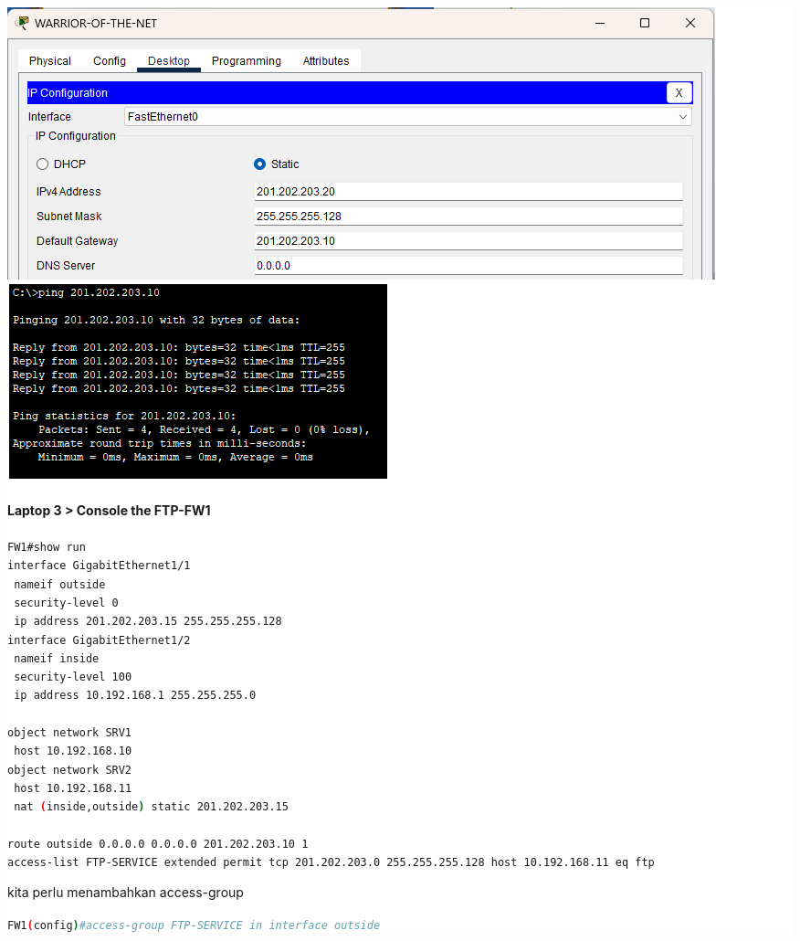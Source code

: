   ![alt text](images/README/image-6.png) \
  ![alt text](images/README/image-5.png)

#### Laptop 3 > Console the FTP-FW1
```bash
FW1#show run
interface GigabitEthernet1/1
 nameif outside
 security-level 0
 ip address 201.202.203.15 255.255.255.128
interface GigabitEthernet1/2
 nameif inside
 security-level 100
 ip address 10.192.168.1 255.255.255.0

object network SRV1
 host 10.192.168.10
object network SRV2
 host 10.192.168.11
 nat (inside,outside) static 201.202.203.15

route outside 0.0.0.0 0.0.0.0 201.202.203.10 1
access-list FTP-SERVICE extended permit tcp 201.202.203.0 255.255.255.128 host 10.192.168.11 eq ftp
```
kita perlu menambahkan access-group
```bash
FW1(config)#access-group FTP-SERVICE in interface outside
```
